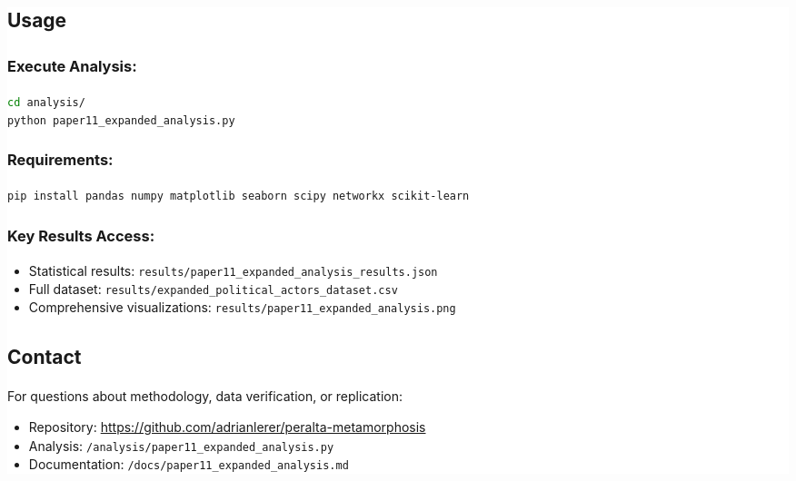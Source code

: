 ## Usage

### Execute Analysis:
```bash
cd analysis/
python paper11_expanded_analysis.py
```

### Requirements:
```bash
pip install pandas numpy matplotlib seaborn scipy networkx scikit-learn
```

### Key Results Access:
- Statistical results: `results/paper11_expanded_analysis_results.json`
- Full dataset: `results/expanded_political_actors_dataset.csv`
- Comprehensive visualizations: `results/paper11_expanded_analysis.png`

## Contact

For questions about methodology, data verification, or replication:
- Repository: https://github.com/adrianlerer/peralta-metamorphosis
- Analysis: `/analysis/paper11_expanded_analysis.py`
- Documentation: `/docs/paper11_expanded_analysis.md`